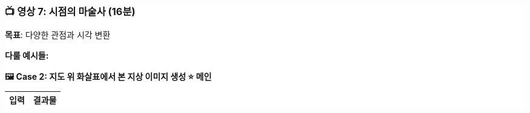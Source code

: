 ### **📺 영상 7: 시점의 마술사** (16분)
**목표**: 다양한 관점과 시각 변환

**다룰 예시들:**

**🖼️ Case 2: 지도 위 화살표에서 본 지상 이미지 생성 ⭐ 메인**

| 입력 | 결과물 |
|:---:|:---:|